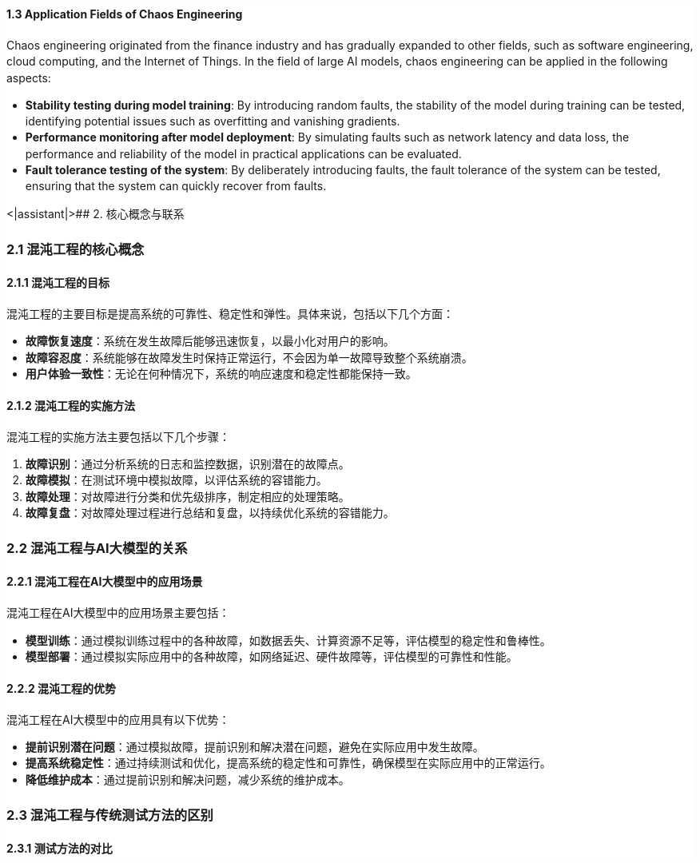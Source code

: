 #### 1.3 Application Fields of Chaos Engineering

Chaos engineering originated from the finance industry and has gradually expanded to other fields, such as software engineering, cloud computing, and the Internet of Things. In the field of large AI models, chaos engineering can be applied in the following aspects:

- **Stability testing during model training**: By introducing random faults, the stability of the model during training can be tested, identifying potential issues such as overfitting and vanishing gradients.
- **Performance monitoring after model deployment**: By simulating faults such as network latency and data loss, the performance and reliability of the model in practical applications can be evaluated.
- **Fault tolerance testing of the system**: By deliberately introducing faults, the fault tolerance of the system can be tested, ensuring that the system can quickly recover from faults.

<|assistant|>## 2. 核心概念与联系

### 2.1 混沌工程的核心概念

#### 2.1.1 混沌工程的目标

混沌工程的主要目标是提高系统的可靠性、稳定性和弹性。具体来说，包括以下几个方面：

- **故障恢复速度**：系统在发生故障后能够迅速恢复，以最小化对用户的影响。
- **故障容忍度**：系统能够在故障发生时保持正常运行，不会因为单一故障导致整个系统崩溃。
- **用户体验一致性**：无论在何种情况下，系统的响应速度和稳定性都能保持一致。

#### 2.1.2 混沌工程的实施方法

混沌工程的实施方法主要包括以下几个步骤：

1. **故障识别**：通过分析系统的日志和监控数据，识别潜在的故障点。
2. **故障模拟**：在测试环境中模拟故障，以评估系统的容错能力。
3. **故障处理**：对故障进行分类和优先级排序，制定相应的处理策略。
4. **故障复盘**：对故障处理过程进行总结和复盘，以持续优化系统的容错能力。

### 2.2 混沌工程与AI大模型的关系

#### 2.2.1 混沌工程在AI大模型中的应用场景

混沌工程在AI大模型中的应用场景主要包括：

- **模型训练**：通过模拟训练过程中的各种故障，如数据丢失、计算资源不足等，评估模型的稳定性和鲁棒性。
- **模型部署**：通过模拟实际应用中的各种故障，如网络延迟、硬件故障等，评估模型的可靠性和性能。

#### 2.2.2 混沌工程的优势

混沌工程在AI大模型中的应用具有以下优势：

- **提前识别潜在问题**：通过模拟故障，提前识别和解决潜在问题，避免在实际应用中发生故障。
- **提高系统稳定性**：通过持续测试和优化，提高系统的稳定性和可靠性，确保模型在实际应用中的正常运行。
- **降低维护成本**：通过提前识别和解决问题，减少系统的维护成本。

### 2.3 混沌工程与传统测试方法的区别

#### 2.3.1 测试方法的对比
